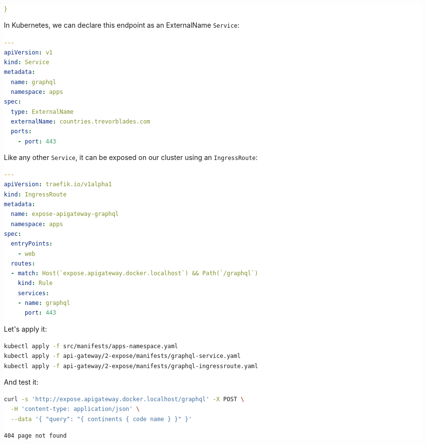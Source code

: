 ```yaml
}
```

In Kubernetes, we can declare this endpoint as an ExternalName `Service`:

```yaml :manifests/graphql-service.yaml
---
apiVersion: v1
kind: Service
metadata:
  name: graphql
  namespace: apps
spec:
  type: ExternalName
  externalName: countries.trevorblades.com
  ports:
    - port: 443
```

Like any other `Service`, it can be exposed on our cluster using an `IngressRoute`:

```yaml :manifests/graphql-ingressroute.yaml
---
apiVersion: traefik.io/v1alpha1
kind: IngressRoute
metadata:
  name: expose-apigateway-graphql
  namespace: apps
spec:
  entryPoints:
    - web
  routes:
  - match: Host(`expose.apigateway.docker.localhost`) && Path(`/graphql`)
    kind: Rule
    services:
    - name: graphql
      port: 443
```

Let's apply it:

```sh
kubectl apply -f src/manifests/apps-namespace.yaml
kubectl apply -f api-gateway/2-expose/manifests/graphql-service.yaml
kubectl apply -f api-gateway/2-expose/manifests/graphql-ingressroute.yaml
```

And test it:

```sh
curl -s 'http://expose.apigateway.docker.localhost/graphql' -X POST \
  -H 'content-type: application/json' \
  --data '{ "query": "{ continents { code name } }" }'
```

```sh
404 page not found
```
